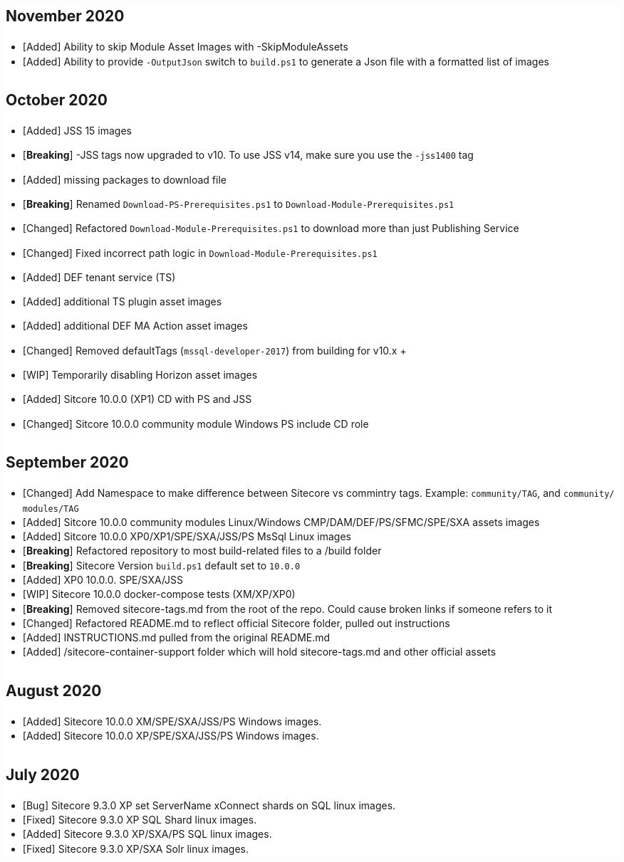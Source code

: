 ## November 2020

- [Added] Ability to skip Module Asset Images with -SkipModuleAssets
- [Added] Ability to provide `-OutputJson` switch to `build.ps1` to generate a Json file with a formatted list of images

## October 2020

- [Added] JSS 15 images
- [**Breaking**] -JSS tags now upgraded to v10. To use JSS v14, make sure you use the `-jss1400` tag
- [Added] missing packages to download file
- [**Breaking**] Renamed `Download-PS-Prerequisites.ps1` to `Download-Module-Prerequisites.ps1`
- [Changed] Refactored `Download-Module-Prerequisites.ps1` to download more than just Publishing Service
- [Changed] Fixed incorrect path logic in `Download-Module-Prerequisites.ps1`
- [Added] DEF tenant service (TS)
- [Added] additional TS plugin asset images
- [Added] additional DEF MA Action asset images
- [Changed] Removed defaultTags (`mssql-developer-2017`) from building for v10.x +
- [WIP] Temporarily disabling Horizon asset images

- [Added] Sitcore 10.0.0 (XP1) CD with PS and JSS
- [Changed] Sitcore 10.0.0 community module Windows PS include CD role

## September 2020

- [Changed] Add Namespace to make difference between Sitecore vs commintry tags. Example: ```community/TAG```, and ```community/modules/TAG```
- [Added] Sitcore 10.0.0 community modules Linux/Windows CMP/DAM/DEF/PS/SFMC/SPE/SXA assets images
- [Added] Sitcore 10.0.0 XP0/XP1/SPE/SXA/JSS/PS MsSql Linux images
- [**Breaking**] Refactored repository to most build-related files to a /build folder
- [**Breaking**] Sitecore Version ```build.ps1``` default set to ```10.0.0```
- [Added] XP0 10.0.0. SPE/SXA/JSS
- [WIP] Sitecore 10.0.0 docker-compose tests (XM/XP/XP0)
- [**Breaking**] Removed sitecore-tags.md from the root of the repo. Could cause broken links if someone refers to it
- [Changed] Refactored README.md to reflect official Sitecore folder, pulled out instructions
- [Added] INSTRUCTIONS.md pulled from the original README.md
- [Added] /sitecore-container-support folder which will hold sitecore-tags.md and other official assets

## August 2020

- [Added] Sitecore 10.0.0 XM/SPE/SXA/JSS/PS Windows images.
- [Added] Sitecore 10.0.0 XP/SPE/SXA/JSS/PS Windows images.

## July 2020

- [Bug] Sitecore 9.3.0 XP set ServerName xConnect shards on SQL linux images.
- [Fixed] Sitecore 9.3.0 XP SQL Shard linux images.
- [Added] Sitecore 9.3.0 XP/SXA/PS SQL linux images.
- [Fixed] Sitecore 9.3.0 XP/SXA Solr linux images.
